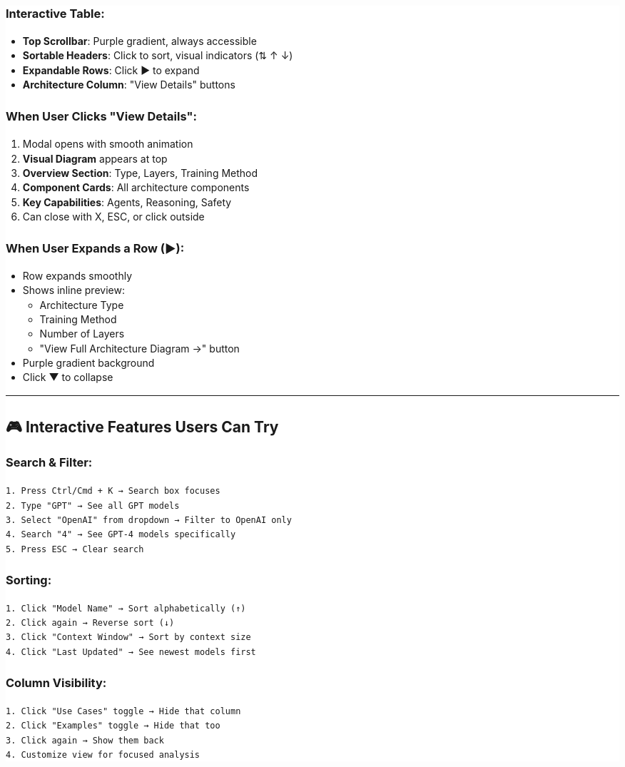 ### Interactive Table:
- **Top Scrollbar**: Purple gradient, always accessible
- **Sortable Headers**: Click to sort, visual indicators (⇅ ↑ ↓)
- **Expandable Rows**: Click ▶ to expand
- **Architecture Column**: "View Details" buttons

### When User Clicks "View Details":
1. Modal opens with smooth animation
2. **Visual Diagram** appears at top
3. **Overview Section**: Type, Layers, Training Method
4. **Component Cards**: All architecture components
5. **Key Capabilities**: Agents, Reasoning, Safety
6. Can close with X, ESC, or click outside

### When User Expands a Row (▶):
- Row expands smoothly
- Shows inline preview:
  - Architecture Type
  - Training Method
  - Number of Layers
  - "View Full Architecture Diagram →" button
- Purple gradient background
- Click ▼ to collapse

---

## 🎮 Interactive Features Users Can Try

### Search & Filter:
```
1. Press Ctrl/Cmd + K → Search box focuses
2. Type "GPT" → See all GPT models
3. Select "OpenAI" from dropdown → Filter to OpenAI only
4. Search "4" → See GPT-4 models specifically
5. Press ESC → Clear search
```

### Sorting:
```
1. Click "Model Name" → Sort alphabetically (↑)
2. Click again → Reverse sort (↓)
3. Click "Context Window" → Sort by context size
4. Click "Last Updated" → See newest models first
```

### Column Visibility:
```
1. Click "Use Cases" toggle → Hide that column
2. Click "Examples" toggle → Hide that too
3. Click again → Show them back
4. Customize view for focused analysis
```
